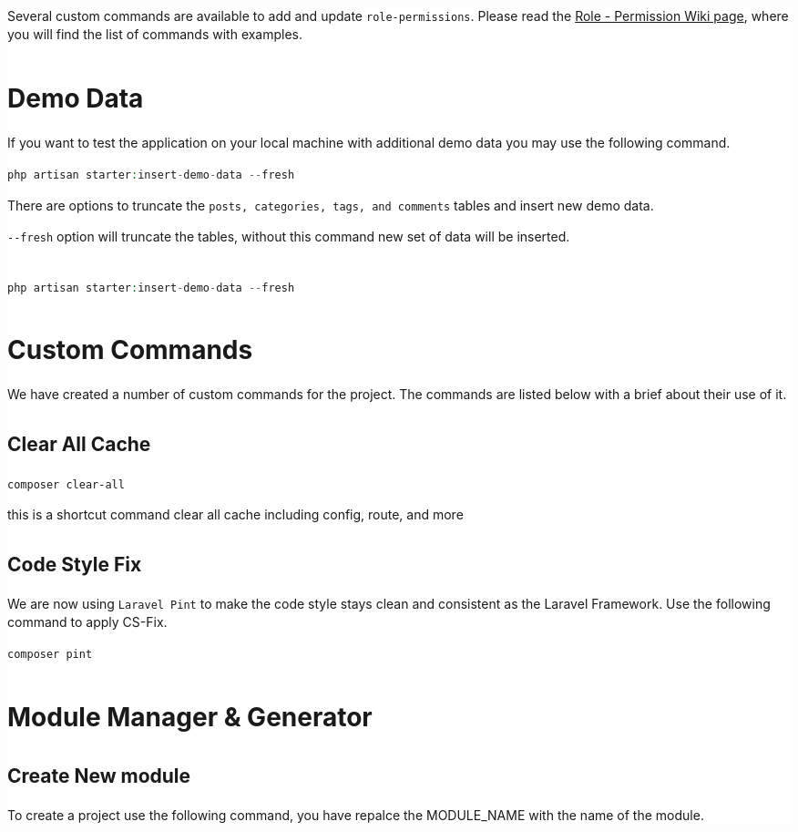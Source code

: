 Several custom commands are available to add and update `role-permissions`. Please read the [Role - Permission Wiki page](https://github.com/kothing/laravel-cms-starter/wiki/role-permission), where you will find the list of commands with examples.

# Demo Data

If you want to test the application on your local machine with additional demo data you may use the following command.

```php
php artisan starter:insert-demo-data --fresh
```

There are options to truncate the `posts, categories, tags, and comments` tables and insert new demo data.

`--fresh` option will truncate the tables, without this command new set of data will be inserted.

```php

php artisan starter:insert-demo-data --fresh

```

# Custom Commands

We have created a number of custom commands for the project. The commands are listed below with a brief about their use of it.

## Clear All Cache

```bash
composer clear-all
```

this is a shortcut command clear all cache including config, route, and more

## Code Style Fix

We are now using `Laravel Pint` to make the code style stays clean and consistent as the Laravel Framework. Use the following command to apply CS-Fix.

```bash
composer pint
```

# Module Manager & Generator

## Create New module

To create a project use the following command, you have repalce the MODULE_NAME with the name of the module.
